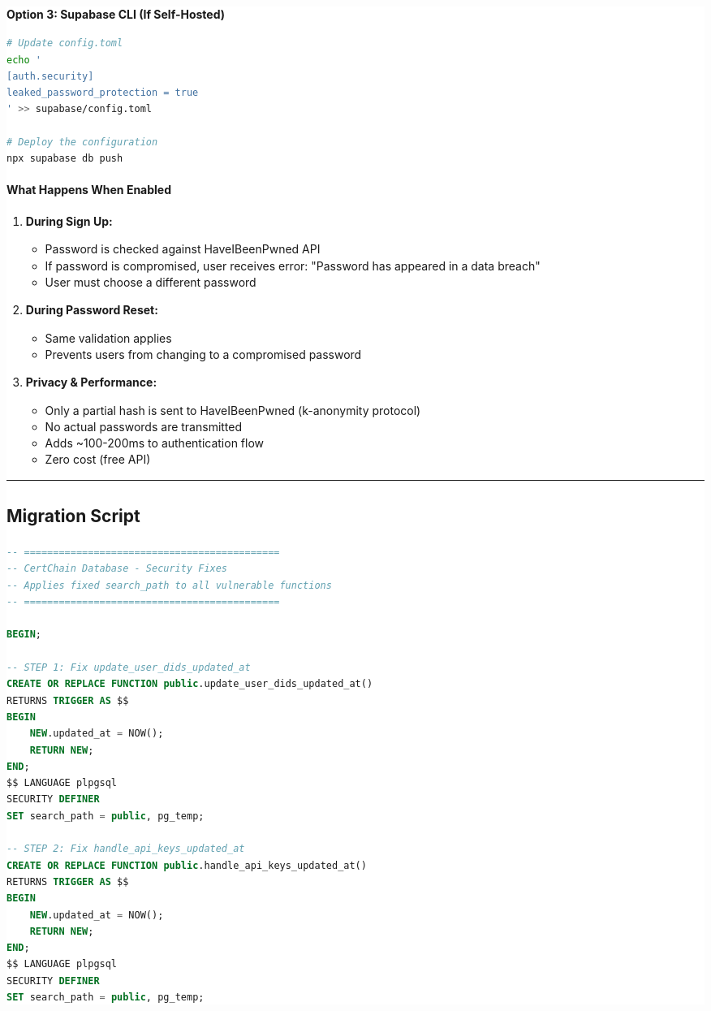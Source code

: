 
**Option 3: Supabase CLI (If Self-Hosted)**

```bash
# Update config.toml
echo '
[auth.security]
leaked_password_protection = true
' >> supabase/config.toml

# Deploy the configuration
npx supabase db push
```

#### What Happens When Enabled

1. **During Sign Up:**

   - Password is checked against HaveIBeenPwned API
   - If password is compromised, user receives error: "Password has appeared in a data breach"
   - User must choose a different password

2. **During Password Reset:**

   - Same validation applies
   - Prevents users from changing to a compromised password

3. **Privacy & Performance:**
   - Only a partial hash is sent to HaveIBeenPwned (k-anonymity protocol)
   - No actual passwords are transmitted
   - Adds ~100-200ms to authentication flow
   - Zero cost (free API)

---

## Migration Script

```sql
-- ============================================
-- CertChain Database - Security Fixes
-- Applies fixed search_path to all vulnerable functions
-- ============================================

BEGIN;

-- STEP 1: Fix update_user_dids_updated_at
CREATE OR REPLACE FUNCTION public.update_user_dids_updated_at()
RETURNS TRIGGER AS $$
BEGIN
    NEW.updated_at = NOW();
    RETURN NEW;
END;
$$ LANGUAGE plpgsql
SECURITY DEFINER
SET search_path = public, pg_temp;

-- STEP 2: Fix handle_api_keys_updated_at
CREATE OR REPLACE FUNCTION public.handle_api_keys_updated_at()
RETURNS TRIGGER AS $$
BEGIN
    NEW.updated_at = NOW();
    RETURN NEW;
END;
$$ LANGUAGE plpgsql
SECURITY DEFINER
SET search_path = public, pg_temp;

```